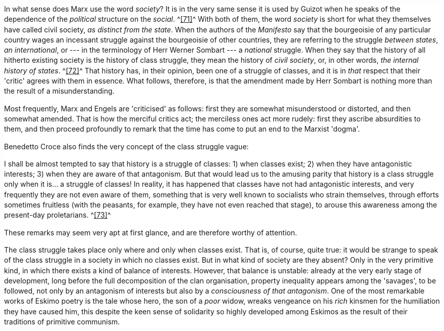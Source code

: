 In what sense does Marx use the word *society*? It is in the very same
sense it is used by Guizot when he speaks of the dependence of the
*political* structure on the *social*. ^[\[71\]](#n71)^ With both of
them, the word *society* is short for what they themselves have called
civil society, *as distinct from the state*. When the authors of the
*Manifesto* say that the bourgeoisie of any particular country wages an
incessant struggle against the bourgeoisie of other countries, they are
referring to the struggle *between states*, *an international*, or ---
in the terminology of Herr Werner Sombart --- a *national* struggle.
When they say that the history of all hitherto existing society is the
history of class struggle, they mean the history of *civil society*, or,
in other words, *the internal history of states*. ^[\[72\]](#n72)^ That
history has, in their opinion, been one of a struggle of classes, and it
is in *that* respect that their 'critic' agrees with them in essence.
What follows, therefore, is that the amendment made by Herr Sombart is
nothing more than the result of a misunderstanding.

Most frequently, Marx and Engels are 'criticised' as follows: first they
are somewhat misunderstood or distorted, and then somewhat amended. That
is how the merciful critics act; the merciless ones act more rudely:
first they ascribe absurdities to them, and then proceed profoundly to
remark that the time has come to put an end to the Marxist 'dogma'.

Benedetto Croce also finds the very concept of the class struggle vague:

I shall be almost tempted to say that history is a struggle of
classes: 1) when classes exist; 2) when they have antagonistic
interests; 3) when they are aware of that antagonism. But that would
lead us to the amusing parity that history is a class struggle only when
it is\... a struggle of classes! In reality, it has happened that
classes have not had antagonistic interests, and very frequently they
are not even aware of them, something that is very well known to
socialists who strain themselves, through efforts sometimes fruitless
(with the peasants, for example, they have not even reached that stage),
to arouse this awareness among the present-day proletarians.
^[\[73\]](#n73)^

These remarks may seem very apt at first glance, and are therefore
worthy of attention.

The class struggle takes place only where and only when classes exist.
That is, of course, quite true: it would be strange to speak of the
class struggle in a society in which no classes exist. But in what kind
of society are they absent? Only in the very primitive kind, in which
there exists a kind of balance of interests. However, that balance is
unstable: already at the very early stage of development, long before
the full decomposition of the clan organisation, property inequality
appears among the 'savages', to be followed, not only by an antagonism
of interests but also by a *consciousness of that antagonism*. One of
the most remarkable works of Eskimo poetry is the tale whose hero, the
son of a *poor* widow, wreaks vengeance on his *rich* kinsmen for the
humiliation they have caused him, this despite the keen sense of
solidarity so highly developed among Eskimos as the result of their
traditions of primitive communism.

